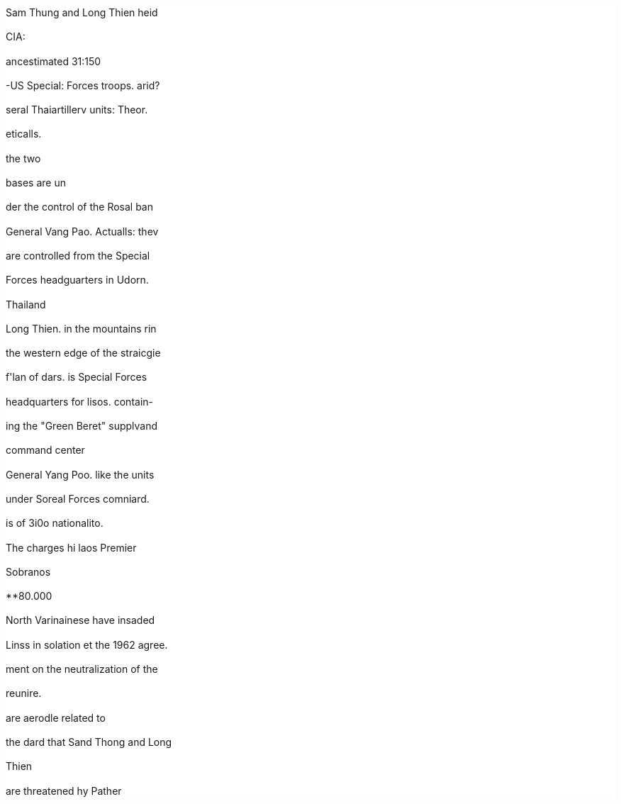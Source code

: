 Sam Thung and Long Thien heid

CIA:

ancestimated 31:150

-US Special: Forces troops. arid?

seral Thaiartillerv units: Theor.

eticalls.

the two

bases are un

der the control of the Rosal ban

General Vang Pao. Actualls: thev

are controlled from the Special

Forces headguarters in Udorn.

Thailand

Long Thien. in the mountains rin

the western edge of the straicgie

f'lan of dars. is Special Forces

headquarters for lisos. contain-

ing the "Green Beret" supplvand

command center

General Yang Poo. like the units

under Soreal Forces comniard.

is of 3i0o nationalito.

The charges hi laos Premier

Sobranos

**80.000

North Varinainese have insaded

Linss in solation et the 1962 agree.

ment on the neutralization of the

reunire.

are aerodle related to

the dard that Sand Thong and Long

Thien

are threatened hy Pather
